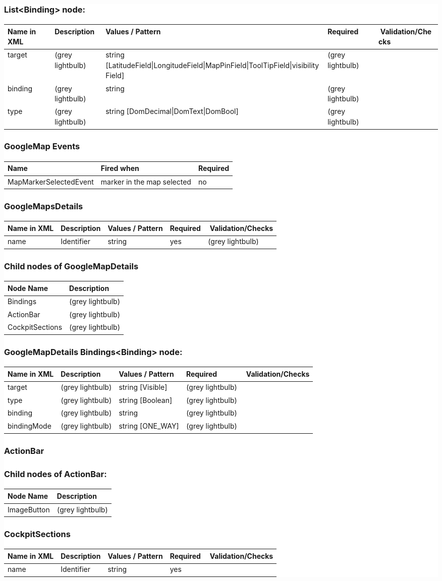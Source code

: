### List\<Binding> node:
|Name in XML|Description|Values / Pattern|Required| Validation/Checks|
|:----------|:----------|:---------------|:-------|:-----------------|
|target|(grey lightbulb)|string [LatitudeField\|LongitudeField\|MapPinField\|ToolTipField\|visibilityField]|(grey lightbulb)||
|binding|(grey lightbulb)|string|(grey lightbulb)||
|type|(grey lightbulb)|string [DomDecimal\|DomText\|DomBool]|(grey lightbulb)||

### GoogleMap Events
|Name|Fired when|Required|
|:---|:---------|:-------|
|MapMarkerSelectedEvent|marker in the map selected|no|

### GoogleMapsDetails
|Name in XML|Description|Values / Pattern|Required| Validation/Checks|
|:----------|:----------|:---------------|:-------|:-----------------|
|name|Identifier|string|yes|(grey lightbulb)||

### Child nodes of GoogleMapDetails
|Node Name|Description|
|:--------|:----------|
|Bindings|(grey lightbulb)|
|ActionBar|(grey lightbulb)|
|CockpitSections|(grey lightbulb)|

### GoogleMapDetails Bindings\<Binding> node:
|Name in XML|Description|Values / Pattern|Required| Validation/Checks|
|:----------|:----------|:---------------|:-------|:-----------------|
|target|(grey lightbulb)|string [Visible]|(grey lightbulb)||
|type|(grey lightbulb)|string [Boolean]|(grey lightbulb)||
|binding|(grey lightbulb)|string|(grey lightbulb)||
|bindingMode|(grey lightbulb)|string [ONE_WAY]|(grey lightbulb)||

### ActionBar

### Child nodes of ActionBar:
|Node Name|Description|
|:--------|:----------|
|ImageButton|(grey lightbulb)|

### CockpitSections 
|Name in XML|Description|Values / Pattern|Required| Validation/Checks|
|:----------|:----------|:---------------|:-------|:-----------------|
|name|Identifier|string|yes||

